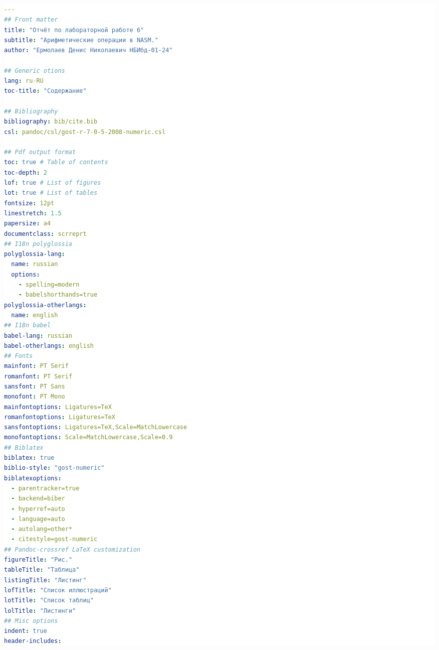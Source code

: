```yaml
---
## Front matter
title: "Отчёт по лабораторной работе 6"
subtitle: "Арифметические операции в NASM."
author: "Ермолаев Денис Николаевич НБИбд-01-24"

## Generic otions
lang: ru-RU
toc-title: "Содержание"

## Bibliography
bibliography: bib/cite.bib
csl: pandoc/csl/gost-r-7-0-5-2008-numeric.csl

## Pdf output format
toc: true # Table of contents
toc-depth: 2
lof: true # List of figures
lot: true # List of tables
fontsize: 12pt
linestretch: 1.5
papersize: a4
documentclass: scrreprt
## I18n polyglossia
polyglossia-lang:
  name: russian
  options:
	- spelling=modern
	- babelshorthands=true
polyglossia-otherlangs:
  name: english
## I18n babel
babel-lang: russian
babel-otherlangs: english
## Fonts
mainfont: PT Serif
romanfont: PT Serif
sansfont: PT Sans
monofont: PT Mono
mainfontoptions: Ligatures=TeX
romanfontoptions: Ligatures=TeX
sansfontoptions: Ligatures=TeX,Scale=MatchLowercase
monofontoptions: Scale=MatchLowercase,Scale=0.9
## Biblatex
biblatex: true
biblio-style: "gost-numeric"
biblatexoptions:
  - parentracker=true
  - backend=biber
  - hyperref=auto
  - language=auto
  - autolang=other*
  - citestyle=gost-numeric
## Pandoc-crossref LaTeX customization
figureTitle: "Рис."
tableTitle: "Таблица"
listingTitle: "Листинг"
lofTitle: "Список иллюстраций"
lotTitle: "Список таблиц"
lolTitle: "Листинги"
## Misc options
indent: true
header-includes:
```
